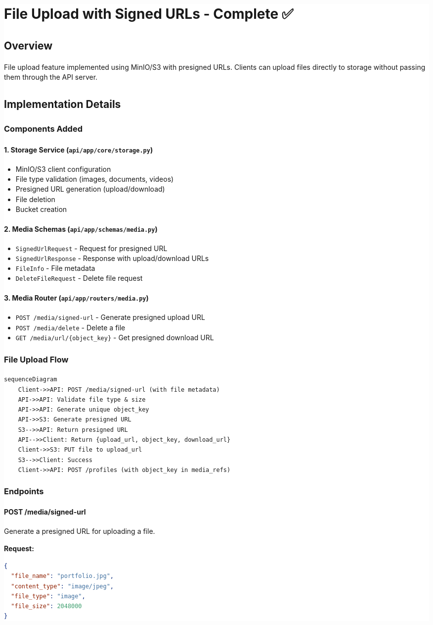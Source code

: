 # File Upload with Signed URLs - Complete ✅

## Overview
File upload feature implemented using MinIO/S3 with presigned URLs. Clients can upload files directly to storage without passing them through the API server.

## Implementation Details

### Components Added

#### 1. Storage Service (`api/app/core/storage.py`)
- MinIO/S3 client configuration
- File type validation (images, documents, videos)
- Presigned URL generation (upload/download)
- File deletion
- Bucket creation

#### 2. Media Schemas (`api/app/schemas/media.py`)
- `SignedUrlRequest` - Request for presigned URL
- `SignedUrlResponse` - Response with upload/download URLs
- `FileInfo` - File metadata
- `DeleteFileRequest` - Delete file request

#### 3. Media Router (`api/app/routers/media.py`)
- `POST /media/signed-url` - Generate presigned upload URL
- `POST /media/delete` - Delete a file
- `GET /media/url/{object_key}` - Get presigned download URL

### File Upload Flow

```mermaid
sequenceDiagram
    Client->>API: POST /media/signed-url (with file metadata)
    API->>API: Validate file type & size
    API->>API: Generate unique object_key
    API->>S3: Generate presigned URL
    S3-->>API: Return presigned URL
    API-->>Client: Return {upload_url, object_key, download_url}
    Client->>S3: PUT file to upload_url
    S3-->>Client: Success
    Client->>API: POST /profiles (with object_key in media_refs)
```

### Endpoints

#### POST /media/signed-url
Generate a presigned URL for uploading a file.

**Request:**
```json
{
  "file_name": "portfolio.jpg",
  "content_type": "image/jpeg",
  "file_type": "image",
  "file_size": 2048000
}
```
